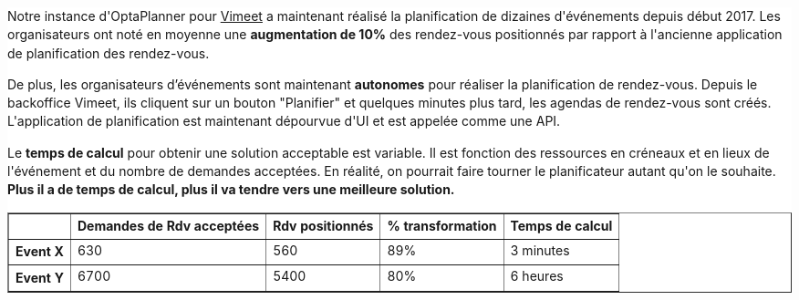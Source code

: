 Notre instance d'OptaPlanner pour [Vimeet](https://www.elao.com/fr/etudes-de-cas/vimeet/) a maintenant réalisé la planification de dizaines d'événements depuis début
2017. Les organisateurs ont noté en moyenne une __augmentation de 10%__ des rendez-vous positionnés par rapport à
l'ancienne application de planification des rendez-vous.

De plus, les organisateurs d’événements sont maintenant __autonomes__ pour réaliser la planification de
rendez-vous. Depuis le backoffice Vimeet, ils cliquent sur un bouton "Planifier" et quelques minutes plus tard,
les agendas de rendez-vous sont créés. L'application de planification est maintenant dépourvue d'UI et est
appelée comme une API.

Le __temps de calcul__ pour obtenir une solution acceptable est variable.
Il est fonction des ressources en créneaux et en lieux de l'événement et du nombre de demandes acceptées.
En réalité, on pourrait faire tourner le planificateur autant qu'on le souhaite. __Plus il a de temps de calcul,
plus il va tendre vers une meilleure solution.__

<table border="1" style="width: 100%">
    <thead>
        <tr>
            <th></th>
            <th>Demandes de Rdv acceptées</th>
            <th>Rdv positionnés</th>
            <th>% transformation</th>
            <th>Temps de calcul</th>
        </tr>
    </thead>
    <tbody>
        <tr>
            <th>Event X</th>
            <td class="text-center">630</td>
            <td class="text-center">560</td>
            <td class="text-center">89%</td>
            <td class="text-center">3 minutes</td>
        </tr>
        <tr>
            <th>Event Y</th>
            <td class="text-center">6700</td>
            <td class="text-center">5400</td>
            <td class="text-center">80%</td>
            <td class="text-center">6 heures</td>
        </tr>
    </tbody>
</table>

<p class="text-center">
